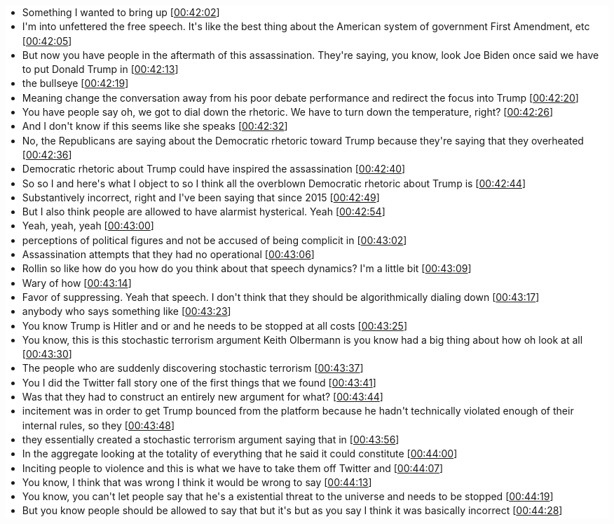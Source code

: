 *  Something I wanted to bring up [[00:42:02](https://www.youtube.com/watch?v=O0UZtuoiwZw&t=2522.2s)]
*  I'm into unfettered the free speech. It's like the best thing about the American system of government First Amendment, etc [[00:42:05](https://www.youtube.com/watch?v=O0UZtuoiwZw&t=2525.44s)]
*  But now you have people in the aftermath of this assassination. They're saying, you know, look Joe Biden once said we have to put Donald Trump in [[00:42:13](https://www.youtube.com/watch?v=O0UZtuoiwZw&t=2533.28s)]
*  the bullseye [[00:42:19](https://www.youtube.com/watch?v=O0UZtuoiwZw&t=2539.6s)]
*  Meaning change the conversation away from his poor debate performance and redirect the focus into Trump [[00:42:20](https://www.youtube.com/watch?v=O0UZtuoiwZw&t=2540.9s)]
*  You have people say oh, we got to dial down the rhetoric. We have to turn down the temperature, right? [[00:42:26](https://www.youtube.com/watch?v=O0UZtuoiwZw&t=2546.42s)]
*  And I don't know if this seems like she speaks [[00:42:32](https://www.youtube.com/watch?v=O0UZtuoiwZw&t=2552.26s)]
*  No, the Republicans are saying about the Democratic rhetoric toward Trump because they're saying that they overheated [[00:42:36](https://www.youtube.com/watch?v=O0UZtuoiwZw&t=2556.1800000000003s)]
*  Democratic rhetoric about Trump could have inspired the assassination [[00:42:40](https://www.youtube.com/watch?v=O0UZtuoiwZw&t=2560.78s)]
*  So so I and here's what I object to so I think all the overblown Democratic rhetoric about Trump is [[00:42:44](https://www.youtube.com/watch?v=O0UZtuoiwZw&t=2564.26s)]
*  Substantively incorrect, right and I've been saying that since 2015 [[00:42:49](https://www.youtube.com/watch?v=O0UZtuoiwZw&t=2569.86s)]
*  But I also think people are allowed to have alarmist hysterical. Yeah [[00:42:54](https://www.youtube.com/watch?v=O0UZtuoiwZw&t=2574.42s)]
*  Yeah, yeah, yeah [[00:43:00](https://www.youtube.com/watch?v=O0UZtuoiwZw&t=2580.34s)]
*  perceptions of political figures and not be accused of being complicit in [[00:43:02](https://www.youtube.com/watch?v=O0UZtuoiwZw&t=2582.38s)]
*  Assassination attempts that they had no operational [[00:43:06](https://www.youtube.com/watch?v=O0UZtuoiwZw&t=2586.98s)]
*  Rollin so like how do you how do you think about that speech dynamics? I'm a little bit [[00:43:09](https://www.youtube.com/watch?v=O0UZtuoiwZw&t=2589.5s)]
*  Wary of how [[00:43:14](https://www.youtube.com/watch?v=O0UZtuoiwZw&t=2594.9s)]
*  Favor of suppressing. Yeah that speech. I don't think that they should be algorithmically dialing down [[00:43:17](https://www.youtube.com/watch?v=O0UZtuoiwZw&t=2597.1400000000003s)]
*  anybody who says something like [[00:43:23](https://www.youtube.com/watch?v=O0UZtuoiwZw&t=2603.2200000000003s)]
*  You know Trump is Hitler and or and he needs to be stopped at all costs [[00:43:25](https://www.youtube.com/watch?v=O0UZtuoiwZw&t=2605.38s)]
*  You know, this is this stochastic terrorism argument Keith Olbermann is you know had a big thing about how oh look at all [[00:43:30](https://www.youtube.com/watch?v=O0UZtuoiwZw&t=2610.7000000000003s)]
*  The people who are suddenly discovering stochastic terrorism [[00:43:37](https://www.youtube.com/watch?v=O0UZtuoiwZw&t=2617.46s)]
*  You I did the Twitter fall story one of the first things that we found [[00:43:41](https://www.youtube.com/watch?v=O0UZtuoiwZw&t=2621.0s)]
*  Was that they had to construct an entirely new argument for what? [[00:43:44](https://www.youtube.com/watch?v=O0UZtuoiwZw&t=2624.72s)]
*  incitement was in order to get Trump bounced from the platform because he hadn't technically violated enough of their internal rules, so they [[00:43:48](https://www.youtube.com/watch?v=O0UZtuoiwZw&t=2628.36s)]
*  they essentially created a stochastic terrorism argument saying that in [[00:43:56](https://www.youtube.com/watch?v=O0UZtuoiwZw&t=2636.2799999999997s)]
*  In the aggregate looking at the totality of everything that he said it could constitute [[00:44:00](https://www.youtube.com/watch?v=O0UZtuoiwZw&t=2640.84s)]
*  Inciting people to violence and this is what we have to take them off Twitter and [[00:44:07](https://www.youtube.com/watch?v=O0UZtuoiwZw&t=2647.36s)]
*  You know, I think that was wrong I think it would be wrong to say [[00:44:13](https://www.youtube.com/watch?v=O0UZtuoiwZw&t=2653.88s)]
*  You know, you can't let people say that he's a existential threat to the universe and needs to be stopped [[00:44:19](https://www.youtube.com/watch?v=O0UZtuoiwZw&t=2659.36s)]
*  But you know people should be allowed to say that but it's but as you say I think it was basically incorrect [[00:44:28](https://www.youtube.com/watch?v=O0UZtuoiwZw&t=2668.64s)]